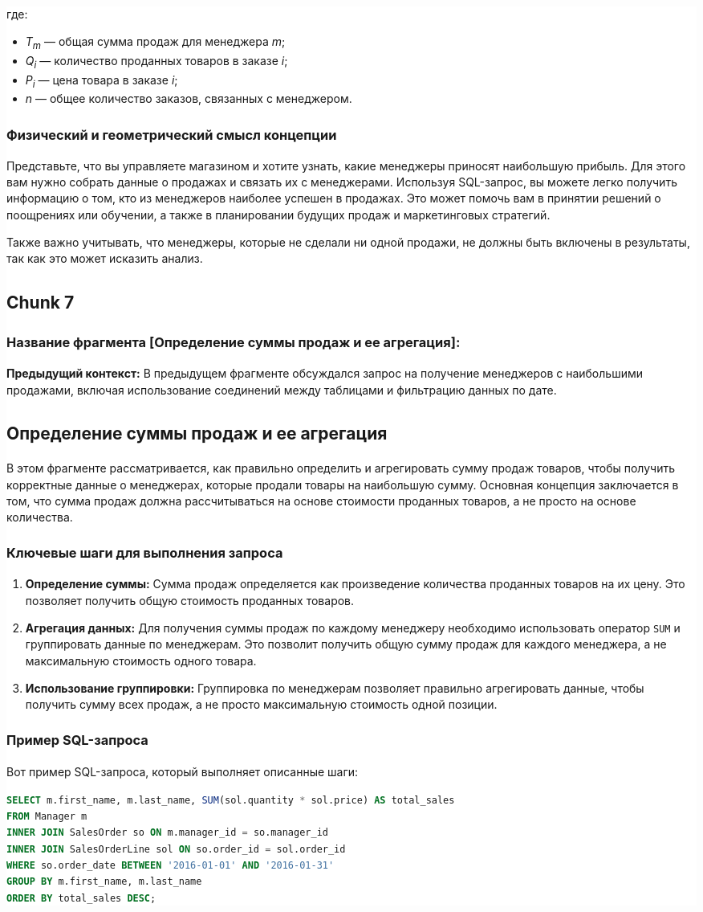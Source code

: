 где:
- $T_m$ — общая сумма продаж для менеджера $m$;
- $Q_i$ — количество проданных товаров в заказе $i$;
- $P_i$ — цена товара в заказе $i$;
- $n$ — общее количество заказов, связанных с менеджером.

### **Физический и геометрический смысл концепции**

Представьте, что вы управляете магазином и хотите узнать, какие менеджеры приносят наибольшую прибыль. Для этого вам нужно собрать данные о продажах и связать их с менеджерами. Используя SQL-запрос, вы можете легко получить информацию о том, кто из менеджеров наиболее успешен в продажах. Это может помочь вам в принятии решений о поощрениях или обучении, а также в планировании будущих продаж и маркетинговых стратегий. 

Также важно учитывать, что менеджеры, которые не сделали ни одной продажи, не должны быть включены в результаты, так как это может исказить анализ.

## Chunk 7
### **Название фрагмента [Определение суммы продаж и ее агрегация]:**

**Предыдущий контекст:** В предыдущем фрагменте обсуждался запрос на получение менеджеров с наибольшими продажами, включая использование соединений между таблицами и фильтрацию данных по дате.

## **Определение суммы продаж и ее агрегация**

В этом фрагменте рассматривается, как правильно определить и агрегировать сумму продаж товаров, чтобы получить корректные данные о менеджерах, которые продали товары на наибольшую сумму. Основная концепция заключается в том, что сумма продаж должна рассчитываться на основе стоимости проданных товаров, а не просто на основе количества.

### **Ключевые шаги для выполнения запроса**

1. **Определение суммы:** Сумма продаж определяется как произведение количества проданных товаров на их цену. Это позволяет получить общую стоимость проданных товаров.

2. **Агрегация данных:** Для получения суммы продаж по каждому менеджеру необходимо использовать оператор `SUM` и группировать данные по менеджерам. Это позволит получить общую сумму продаж для каждого менеджера, а не максимальную стоимость одного товара.

3. **Использование группировки:** Группировка по менеджерам позволяет правильно агрегировать данные, чтобы получить сумму всех продаж, а не просто максимальную стоимость одной позиции.

### **Пример SQL-запроса**

Вот пример SQL-запроса, который выполняет описанные шаги:

```sql
SELECT m.first_name, m.last_name, SUM(sol.quantity * sol.price) AS total_sales
FROM Manager m
INNER JOIN SalesOrder so ON m.manager_id = so.manager_id
INNER JOIN SalesOrderLine sol ON so.order_id = sol.order_id
WHERE so.order_date BETWEEN '2016-01-01' AND '2016-01-31'
GROUP BY m.first_name, m.last_name
ORDER BY total_sales DESC;
```
